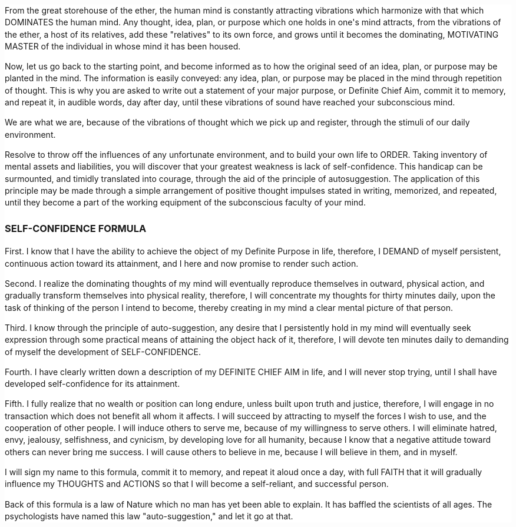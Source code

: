 From the great storehouse of the ether, the human mind is constantly attracting vibrations which harmonize with that which DOMINATES the human mind. Any thought, idea, plan, or purpose which one holds in one's mind attracts, from the vibrations of the ether, a host of its relatives, add these "relatives" to its own force, and grows until it becomes the dominating, MOTIVATING MASTER of the individual in whose mind it has been housed.

Now, let us go back to the starting point, and become informed as to how the original seed of an idea, plan, or purpose may be planted in the mind. The information is easily conveyed: any idea, plan, or purpose may be placed in the mind through repetition of thought. This is why you are asked to write out a statement of your major purpose, or Definite Chief Aim, commit it to memory, and repeat it, in audible words, day after day, until these vibrations of sound have reached your subconscious mind.

We are what we are, because of the vibrations of thought which we pick up and register, through the stimuli of our daily environment.

Resolve to throw off the influences of any unfortunate environment, and to build your own life to ORDER. Taking inventory of mental assets and liabilities, you will discover that your greatest weakness is lack of self-confidence. This handicap can be surmounted, and timidly translated into courage, through the aid of the principle of autosuggestion. The application of this principle may be made through a simple arrangement of positive thought impulses stated in writing, memorized, and repeated, until they become a part of the working equipment of the subconscious faculty of your mind.

### SELF-CONFIDENCE FORMULA

First. I know that I have the ability to achieve the object of my Definite Purpose in life, therefore, I DEMAND of myself persistent, continuous action toward its attainment, and I here and now promise to render such action.

Second. I realize the dominating thoughts of my mind will eventually reproduce themselves in outward, physical action, and gradually transform themselves into physical reality, therefore, I will concentrate my thoughts for thirty minutes daily, upon the task of thinking of the person I intend to become, thereby creating in my mind a clear mental picture of that person.

Third. I know through the principle of auto-suggestion, any desire that I persistently hold in my mind will eventually seek expression through some practical means of attaining the object hack of it, therefore, I will devote ten minutes daily to demanding of myself the development of SELF-CONFIDENCE.

Fourth. I have clearly written down a description of my DEFINITE CHIEF AIM in life, and I will never stop trying, until I shall have developed self-confidence for its attainment.

Fifth. I fully realize that no wealth or position can long endure, unless built upon truth and justice, therefore, I will engage in no transaction which does not benefit all whom it affects. I will succeed by attracting to myself the forces I wish to use, and the cooperation of other people. I will induce others to serve me, because of my willingness to serve others. I will eliminate hatred, envy, jealousy, selfishness, and cynicism, by developing love for all humanity, because I know that a negative attitude toward others can never bring me success. I will cause others to believe in me, because I will believe in them, and in myself.

I will sign my name to this formula, commit it to memory, and repeat it aloud once a day, with full FAITH that it will gradually influence my THOUGHTS and ACTIONS so that I will become a self-reliant, and successful person.

Back of this formula is a law of Nature which no man has yet been able to explain. It has baffled the scientists of all ages. The psychologists have named this law "auto-suggestion," and let it go at that.
